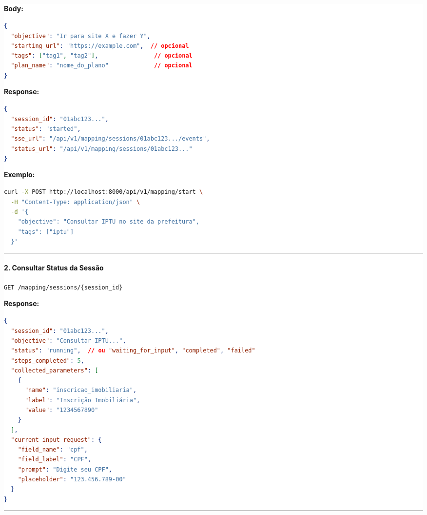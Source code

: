 **Body:**
```json
{
  "objective": "Ir para site X e fazer Y",
  "starting_url": "https://example.com",  // opcional
  "tags": ["tag1", "tag2"],                // opcional
  "plan_name": "nome_do_plano"             // opcional
}
```

**Response:**
```json
{
  "session_id": "01abc123...",
  "status": "started",
  "sse_url": "/api/v1/mapping/sessions/01abc123.../events",
  "status_url": "/api/v1/mapping/sessions/01abc123..."
}
```

**Exemplo:**
```bash
curl -X POST http://localhost:8000/api/v1/mapping/start \
  -H "Content-Type: application/json" \
  -d '{
    "objective": "Consultar IPTU no site da prefeitura",
    "tags": ["iptu"]
  }'
```

---

#### 2. Consultar Status da Sessão

```bash
GET /mapping/sessions/{session_id}
```

**Response:**
```json
{
  "session_id": "01abc123...",
  "objective": "Consultar IPTU...",
  "status": "running",  // ou "waiting_for_input", "completed", "failed"
  "steps_completed": 5,
  "collected_parameters": [
    {
      "name": "inscricao_imobiliaria",
      "label": "Inscrição Imobiliária",
      "value": "1234567890"
    }
  ],
  "current_input_request": {
    "field_name": "cpf",
    "field_label": "CPF",
    "prompt": "Digite seu CPF",
    "placeholder": "123.456.789-00"
  }
}
```

---